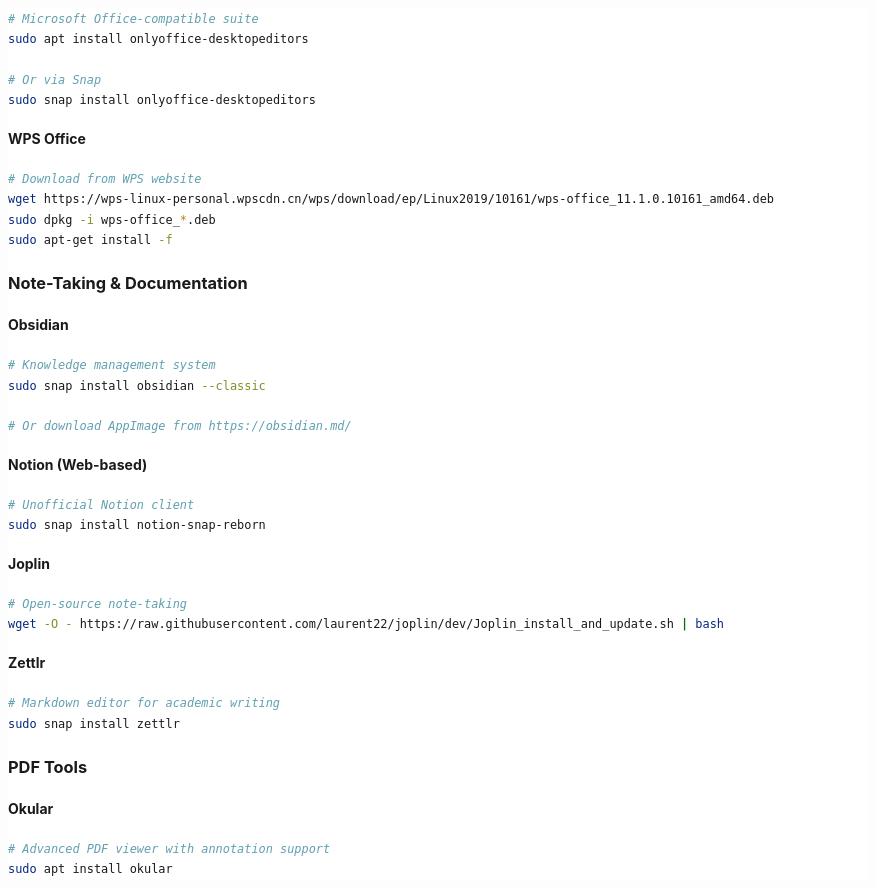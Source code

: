 ```bash path=null start=null
# Microsoft Office-compatible suite
sudo apt install onlyoffice-desktopeditors

# Or via Snap
sudo snap install onlyoffice-desktopeditors
```

#### WPS Office

```bash path=null start=null
# Download from WPS website
wget https://wps-linux-personal.wpscdn.cn/wps/download/ep/Linux2019/10161/wps-office_11.1.0.10161_amd64.deb
sudo dpkg -i wps-office_*.deb
sudo apt-get install -f
```

### Note-Taking & Documentation

#### Obsidian

```bash path=null start=null
# Knowledge management system
sudo snap install obsidian --classic

# Or download AppImage from https://obsidian.md/
```

#### Notion (Web-based)

```bash path=null start=null
# Unofficial Notion client
sudo snap install notion-snap-reborn
```

#### Joplin

```bash path=null start=null
# Open-source note-taking
wget -O - https://raw.githubusercontent.com/laurent22/joplin/dev/Joplin_install_and_update.sh | bash
```

#### Zettlr

```bash path=null start=null
# Markdown editor for academic writing
sudo snap install zettlr
```

### PDF Tools

#### Okular

```bash path=null start=null
# Advanced PDF viewer with annotation support
sudo apt install okular
```
